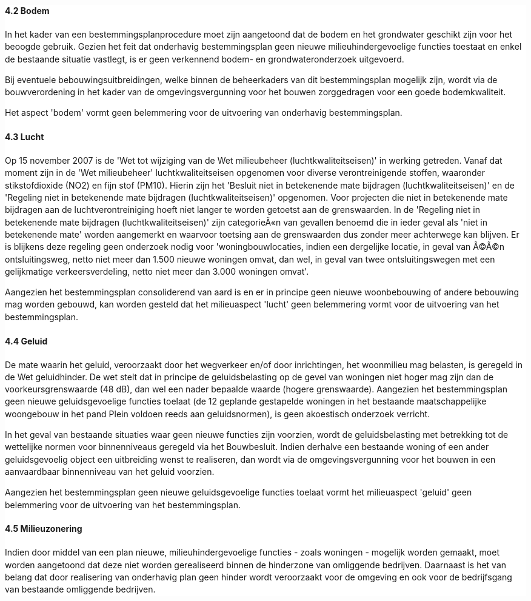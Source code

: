 #### 4\.2 Bodem

In het kader van een bestemmingsplanprocedure moet zijn aangetoond dat de bodem en het grondwater geschikt zijn voor het beoogde gebruik. Gezien het feit dat onderhavig bestemmingsplan geen nieuwe milieuhindergevoelige functies toestaat en enkel de bestaande situatie vastlegt, is er geen verkennend bodem\- en grondwateronderzoek uitgevoerd.

Bij eventuele bebouwingsuitbreidingen, welke binnen de beheerkaders van dit bestemmingsplan mogelijk zijn, wordt via de bouwverordening in het kader van de omgevingsvergunning voor het bouwen zorggedragen voor een goede bodemkwaliteit.

Het aspect 'bodem' vormt geen belemmering voor de uitvoering van onderhavig bestemmingsplan.

#### 4\.3 Lucht

Op 15 november 2007 is de 'Wet tot wijziging van de Wet milieubeheer (luchtkwaliteitseisen)' in werking getreden. Vanaf dat moment zijn in de 'Wet milieubeheer' luchtkwaliteitseisen opgenomen voor diverse verontreinigende stoffen, waaronder stikstofdioxide (NO2) en fijn stof (PM10). Hierin zijn het 'Besluit niet in betekenende mate bijdragen (luchtkwaliteitseisen)' en de 'Regeling niet in betekenende mate bijdragen (luchtkwaliteitseisen)' opgenomen. Voor projecten die niet in betekenende mate bijdragen aan de luchtverontreiniging hoeft niet langer te worden getoetst aan de grenswaarden. In de 'Regeling niet in betekenende mate bijdragen (luchtkwaliteitseisen)' zijn categorieÃ«n van gevallen benoemd die in ieder geval als 'niet in betekenende mate' worden aangemerkt en waarvoor toetsing aan de grenswaarden dus zonder meer achterwege kan blijven. Er is blijkens deze regeling geen onderzoek nodig voor 'woningbouwlocaties, indien een dergelijke locatie, in geval van Ã©Ã©n ontsluitingsweg, netto niet meer dan 1\.500 nieuwe woningen omvat, dan wel, in geval van twee ontsluitingswegen met een gelijkmatige verkeersverdeling, netto niet meer dan 3\.000 woningen omvat'.

Aangezien het bestemmingsplan consoliderend van aard is en er in principe geen nieuwe woonbebouwing of andere bebouwing mag worden gebouwd, kan worden gesteld dat het milieuaspect 'lucht' geen belemmering vormt voor de uitvoering van het bestemmingsplan.

#### 4\.4 Geluid

De mate waarin het geluid, veroorzaakt door het wegverkeer en/of door inrichtingen, het woonmilieu mag belasten, is geregeld in de Wet geluidhinder. De wet stelt dat in principe de geluidsbelasting op de gevel van woningen niet hoger mag zijn dan de voorkeursgrenswaarde (48 dB), dan wel een nader bepaalde waarde (hogere grenswaarde). Aangezien het bestemmingsplan geen nieuwe geluidsgevoelige functies toelaat (de 12 geplande gestapelde woningen in het bestaande maatschappelijke woongebouw in het pand Plein voldoen reeds aan geluidsnormen), is geen akoestisch onderzoek verricht.

In het geval van bestaande situaties waar geen nieuwe functies zijn voorzien, wordt de geluidsbelasting met betrekking tot de wettelijke normen voor binnenniveaus geregeld via het Bouwbesluit. Indien derhalve een bestaande woning of een ander geluidsgevoelig object een uitbreiding wenst te realiseren, dan wordt via de omgevingsvergunning voor het bouwen in een aanvaardbaar binnenniveau van het geluid voorzien.

Aangezien het bestemmingsplan geen nieuwe geluidsgevoelige functies toelaat vormt het milieuaspect 'geluid' geen belemmering voor de uitvoering van het bestemmingsplan.

#### 4\.5 Milieuzonering

Indien door middel van een plan nieuwe, milieuhindergevoelige functies \- zoals woningen \- mogelijk worden gemaakt, moet worden aangetoond dat deze niet worden gerealiseerd binnen de hinderzone van omliggende bedrijven. Daarnaast is het van belang dat door realisering van onderhavig plan geen hinder wordt veroorzaakt voor de omgeving en ook voor de bedrijfsgang van bestaande omliggende bedrijven.
